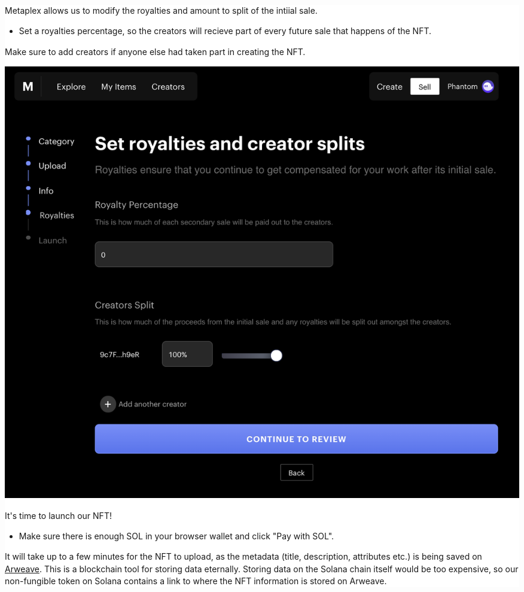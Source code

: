 Metaplex allows us to modify the royalties and amount to split of the intiial sale. 

* Set a royalties percentage, so the creators will recieve part of every future sale that happens of the NFT.

Make sure to add creators if anyone else had taken part in creating the NFT.

![nftRoyaltiesPage](../../../.gitbook/assets/nftRoyaltiesPage.png)

It's time to launch our NFT!

* Make sure there is enough SOL in your browser wallet and click "Pay with SOL". 

It will take up to a few minutes for the NFT to upload, as the metadata (title, description, attributes etc.) is being saved on [Arweave](https://www.arweave.org/). This is a blockchain tool for storing data eternally. Storing data on the Solana chain itself would be too expensive, so our non-fungible token on Solana contains a link to where the NFT information is stored on Arweave. 
